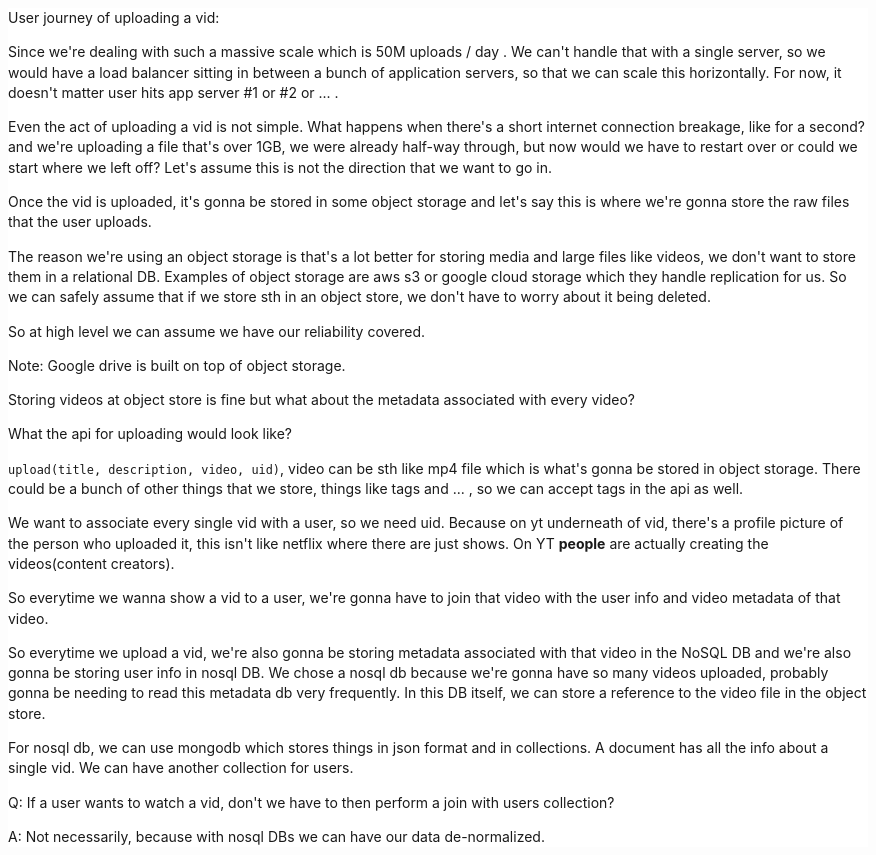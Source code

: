 User journey of uploading a vid:

Since we're dealing with such a massive scale which is 50M uploads / day . We can't handle that with a single server, so we would have a 
load balancer sitting in between a bunch of application servers, so that we can scale this horizontally.
For now, it doesn't matter user hits app server #1 or #2 or ... .

Even the act of uploading a vid is not simple. What happens when there's a short internet connection breakage, like for a second? and we're
uploading a file that's over 1GB, we were already half-way through, but now would we have to restart over or could we start where we left off?
Let's assume this is not the direction that we want to go in.

Once the vid is uploaded, it's gonna be stored in some object storage and let's say this is where we're gonna store the raw files that the user
uploads.

The reason we're using an object storage is that's a lot better for storing media and large files like videos, we don't want to store
them in a relational DB. Examples of object storage are aws s3 or google cloud storage which they handle replication for us. So we can safely assume
that if we store sth in an object store, we don't have to worry about it being deleted.

So at high level we can assume we have our reliability covered.

Note: Google drive is built on top of object storage.

Storing videos at object store is fine but what about the metadata associated with every video?

What the api for uploading would look like?

`upload(title, description, video, uid)`, video can be sth like mp4 file which is what's gonna be stored in object storage. There could be a bunch of
other things that we store, things like tags and ... , so we can accept tags in the api as well.

We want to associate every single vid with a user, so we need uid. Because on yt underneath of vid, there's a profile picture of the person
who uploaded it, this isn't like netflix where there are just shows. On YT **people** are actually creating the videos(content creators).

So everytime we wanna show a vid to a user, we're gonna have to join that video with the user info and video metadata of that video.

So everytime we upload a vid, we're also gonna be storing metadata associated with that video in the NoSQL DB and we're also gonna be storing
user info in nosql DB. We chose a nosql db because we're gonna have so many videos uploaded, probably gonna be needing to read this
metadata db very frequently. In this DB itself, we can store a reference to the video file in the object store.

For nosql db, we can use mongodb which stores things in json format and in collections. A document has all the info about a single vid.
We can have another collection for users.

Q: If a user wants to watch a vid, don't we have to then perform a join with users collection?

A: Not necessarily, because with nosql DBs we can have our data de-normalized.
